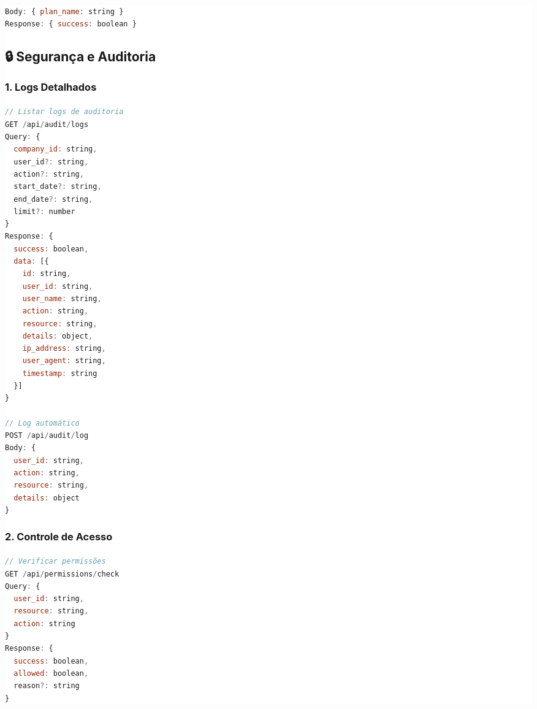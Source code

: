 ```javascript
Body: { plan_name: string }
Response: { success: boolean }
```

## 🔒 Segurança e Auditoria

### 1. Logs Detalhados

```javascript
// Listar logs de auditoria
GET /api/audit/logs
Query: {
  company_id: string,
  user_id?: string,
  action?: string,
  start_date?: string,
  end_date?: string,
  limit?: number
}
Response: {
  success: boolean,
  data: [{
    id: string,
    user_id: string,
    user_name: string,
    action: string,
    resource: string,
    details: object,
    ip_address: string,
    user_agent: string,
    timestamp: string
  }]
}

// Log automático
POST /api/audit/log
Body: {
  user_id: string,
  action: string,
  resource: string,
  details: object
}
```

### 2. Controle de Acesso

```javascript
// Verificar permissões
GET /api/permissions/check
Query: {
  user_id: string,
  resource: string,
  action: string
}
Response: {
  success: boolean,
  allowed: boolean,
  reason?: string
}
```
